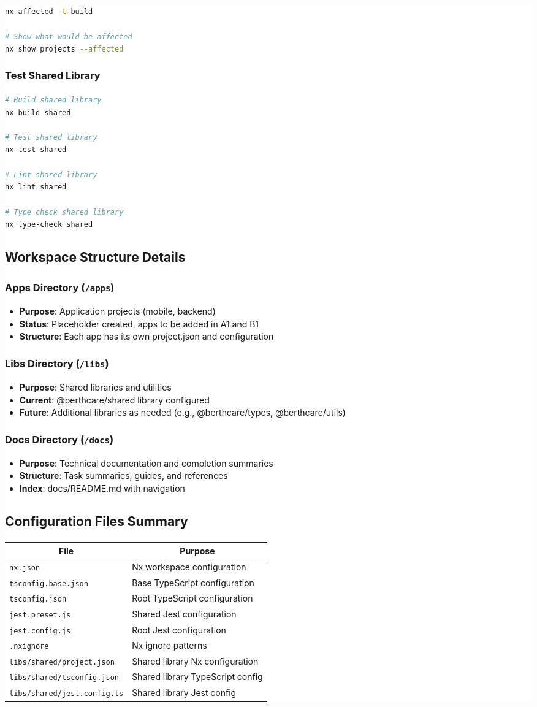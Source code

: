 ```bash
nx affected -t build

# Show what would be affected
nx show projects --affected
```

### Test Shared Library

```bash
# Build shared library
nx build shared

# Test shared library
nx test shared

# Lint shared library
nx lint shared

# Type check shared library
nx type-check shared
```

## Workspace Structure Details

### Apps Directory (`/apps`)

- **Purpose**: Application projects (mobile, backend)
- **Status**: Placeholder created, apps to be added in A1 and B1
- **Structure**: Each app has its own project.json and configuration

### Libs Directory (`/libs`)

- **Purpose**: Shared libraries and utilities
- **Current**: @berthcare/shared library configured
- **Future**: Additional libraries as needed (e.g., @berthcare/types, @berthcare/utils)

### Docs Directory (`/docs`)

- **Purpose**: Technical documentation and completion summaries
- **Structure**: Task summaries, guides, and references
- **Index**: docs/README.md with navigation

## Configuration Files Summary

| File                         | Purpose                          |
| ---------------------------- | -------------------------------- |
| `nx.json`                    | Nx workspace configuration       |
| `tsconfig.base.json`         | Base TypeScript configuration    |
| `tsconfig.json`              | Root TypeScript configuration    |
| `jest.preset.js`             | Shared Jest configuration        |
| `jest.config.js`             | Root Jest configuration          |
| `.nxignore`                  | Nx ignore patterns               |
| `libs/shared/project.json`   | Shared library Nx configuration  |
| `libs/shared/tsconfig.json`  | Shared library TypeScript config |
| `libs/shared/jest.config.ts` | Shared library Jest config       |
